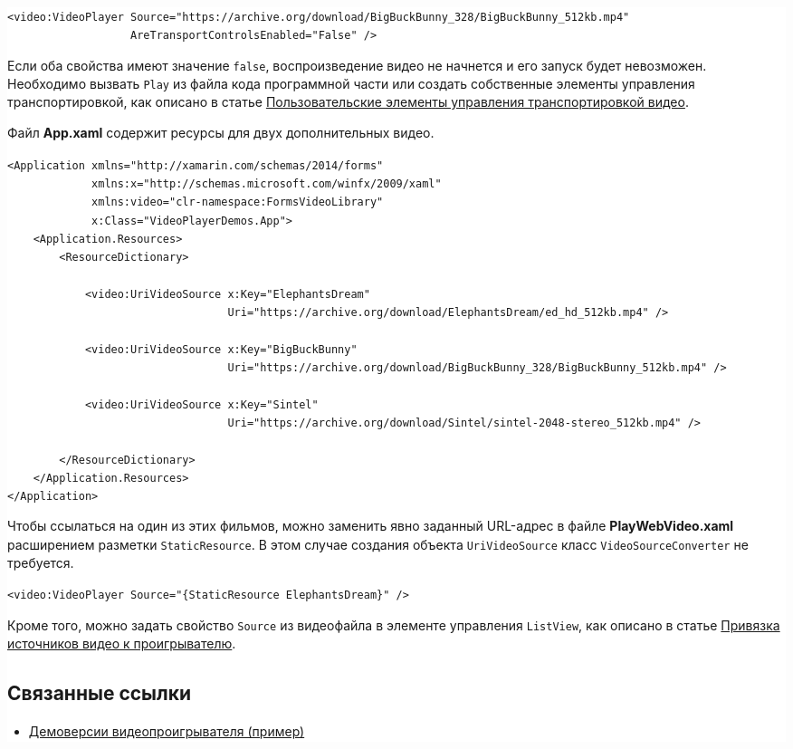 ```xaml
<video:VideoPlayer Source="https://archive.org/download/BigBuckBunny_328/BigBuckBunny_512kb.mp4"
                   AreTransportControlsEnabled="False" />
```

Если оба свойства имеют значение `false`, воспроизведение видео не начнется и его запуск будет невозможен. Необходимо вызвать `Play` из файла кода программной части или создать собственные элементы управления транспортировкой, как описано в статье [Пользовательские элементы управления транспортировкой видео](custom-transport.md).

Файл **App.xaml** содержит ресурсы для двух дополнительных видео.

```xaml
<Application xmlns="http://xamarin.com/schemas/2014/forms"
             xmlns:x="http://schemas.microsoft.com/winfx/2009/xaml"
             xmlns:video="clr-namespace:FormsVideoLibrary"
             x:Class="VideoPlayerDemos.App">
    <Application.Resources>
        <ResourceDictionary>

            <video:UriVideoSource x:Key="ElephantsDream"
                                  Uri="https://archive.org/download/ElephantsDream/ed_hd_512kb.mp4" />

            <video:UriVideoSource x:Key="BigBuckBunny"
                                  Uri="https://archive.org/download/BigBuckBunny_328/BigBuckBunny_512kb.mp4" />

            <video:UriVideoSource x:Key="Sintel"
                                  Uri="https://archive.org/download/Sintel/sintel-2048-stereo_512kb.mp4" />

        </ResourceDictionary>
    </Application.Resources>
</Application>
```

Чтобы ссылаться на один из этих фильмов, можно заменить явно заданный URL-адрес в файле **PlayWebVideo.xaml** расширением разметки `StaticResource`. В этом случае создания объекта `UriVideoSource` класс `VideoSourceConverter` не требуется.

```xaml
<video:VideoPlayer Source="{StaticResource ElephantsDream}" />
```

Кроме того, можно задать свойство `Source` из видеофайла в элементе управления `ListView`, как описано в статье [Привязка источников видео к проигрывателю](source-bindings.md).

## <a name="related-links"></a>Связанные ссылки

- [Демоверсии видеопроигрывателя (пример)](/samples/xamarin/xamarin-forms-samples/customrenderers-videoplayerdemos)
